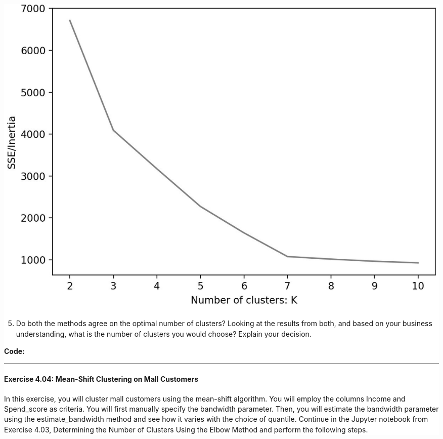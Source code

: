  ![Figure 4.10: SSE plot for different values of k](images/Figure-4.10.jpg)  

5. Do both the methods agree on the optimal number of clusters? Looking at the results from both, and based on your business understanding, what is the number of clusters you would choose? Explain your decision.

   
**Code:**

```python


```

---

#### **Exercise 4.04: Mean-Shift Clustering on Mall Customers**
In this exercise, you will cluster mall customers using the mean-shift algorithm. You will employ the columns Income and Spend_score as criteria. You will first manually specify the bandwidth parameter. Then, you will estimate the bandwidth parameter using the estimate_bandwidth method and see how it varies with the choice of quantile. Continue in the Jupyter notebook from Exercise 4.03, Determining the Number of Clusters Using the Elbow Method and perform the following steps. 
